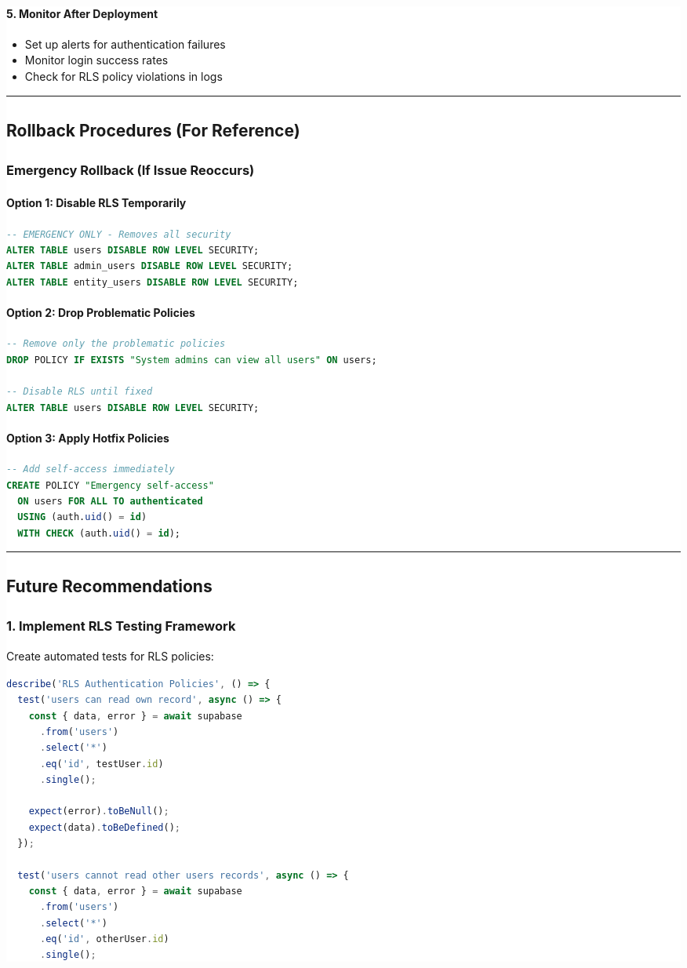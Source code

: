 #### 5. Monitor After Deployment
- Set up alerts for authentication failures
- Monitor login success rates
- Check for RLS policy violations in logs

---

## Rollback Procedures (For Reference)

### Emergency Rollback (If Issue Reoccurs)

#### Option 1: Disable RLS Temporarily
```sql
-- EMERGENCY ONLY - Removes all security
ALTER TABLE users DISABLE ROW LEVEL SECURITY;
ALTER TABLE admin_users DISABLE ROW LEVEL SECURITY;
ALTER TABLE entity_users DISABLE ROW LEVEL SECURITY;
```

#### Option 2: Drop Problematic Policies
```sql
-- Remove only the problematic policies
DROP POLICY IF EXISTS "System admins can view all users" ON users;

-- Disable RLS until fixed
ALTER TABLE users DISABLE ROW LEVEL SECURITY;
```

#### Option 3: Apply Hotfix Policies
```sql
-- Add self-access immediately
CREATE POLICY "Emergency self-access"
  ON users FOR ALL TO authenticated
  USING (auth.uid() = id)
  WITH CHECK (auth.uid() = id);
```

---

## Future Recommendations

### 1. Implement RLS Testing Framework
Create automated tests for RLS policies:

```typescript
describe('RLS Authentication Policies', () => {
  test('users can read own record', async () => {
    const { data, error } = await supabase
      .from('users')
      .select('*')
      .eq('id', testUser.id)
      .single();

    expect(error).toBeNull();
    expect(data).toBeDefined();
  });

  test('users cannot read other users records', async () => {
    const { data, error } = await supabase
      .from('users')
      .select('*')
      .eq('id', otherUser.id)
      .single();

```